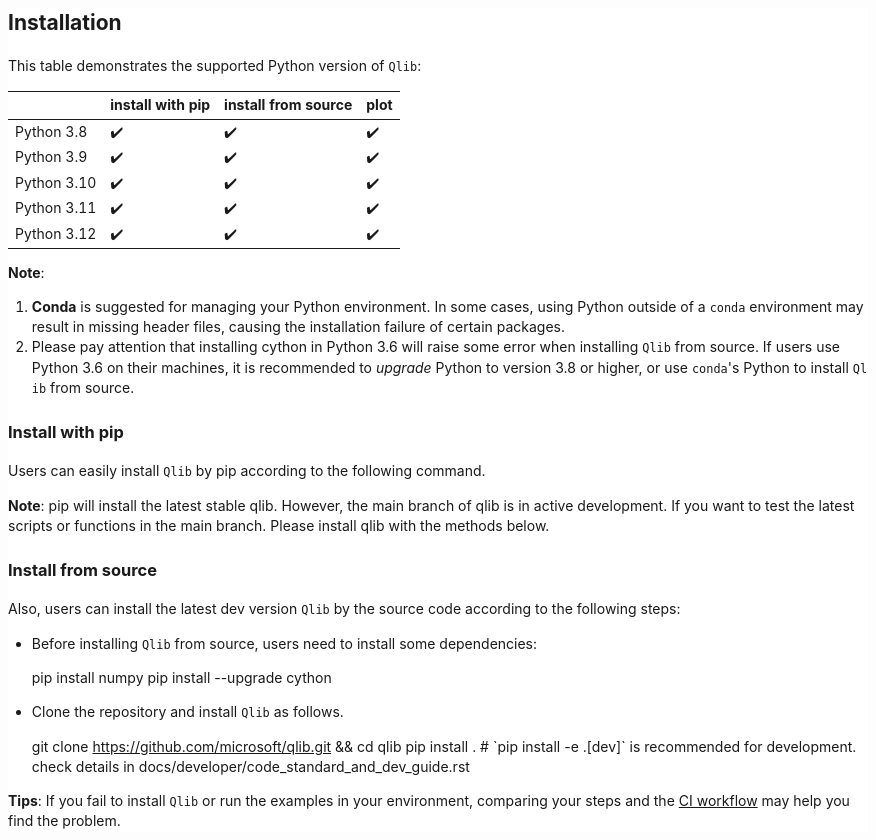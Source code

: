 Installation
------------

[](https://github.com/microsoft/qlib?screenshot=true#installation)

This table demonstrates the supported Python version of `Qlib`:

|  | install with pip | install from source | plot |
| --- | --- | --- | --- |
| Python 3.8 | ✔️ | ✔️ | ✔️ |
| Python 3.9 | ✔️ | ✔️ | ✔️ |
| Python 3.10 | ✔️ | ✔️ | ✔️ |
| Python 3.11 | ✔️ | ✔️ | ✔️ |
| Python 3.12 | ✔️ | ✔️ | ✔️ |

**Note**:

1.  **Conda** is suggested for managing your Python environment. In some cases, using Python outside of a `conda` environment may result in missing header files, causing the installation failure of certain packages.
2.  Please pay attention that installing cython in Python 3.6 will raise some error when installing `Qlib` from source. If users use Python 3.6 on their machines, it is recommended to _upgrade_ Python to version 3.8 or higher, or use `conda`'s Python to install `Qlib` from source.

### Install with pip

[](https://github.com/microsoft/qlib?screenshot=true#install-with-pip)

Users can easily install `Qlib` by pip according to the following command.

**Note**: pip will install the latest stable qlib. However, the main branch of qlib is in active development. If you want to test the latest scripts or functions in the main branch. Please install qlib with the methods below.

### Install from source

[](https://github.com/microsoft/qlib?screenshot=true#install-from-source)

Also, users can install the latest dev version `Qlib` by the source code according to the following steps:

*   Before installing `Qlib` from source, users need to install some dependencies:
    
    pip install numpy
    pip install --upgrade cython
    
*   Clone the repository and install `Qlib` as follows.
    
    git clone https://github.com/microsoft/qlib.git && cd qlib
    pip install .  # \`pip install -e .\[dev\]\` is recommended for development. check details in docs/developer/code\_standard\_and\_dev\_guide.rst
    

**Tips**: If you fail to install `Qlib` or run the examples in your environment, comparing your steps and the [CI workflow](https://github.com/microsoft/qlib/blob/main/.github/workflows/test_qlib_from_source.yml) may help you find the problem.
